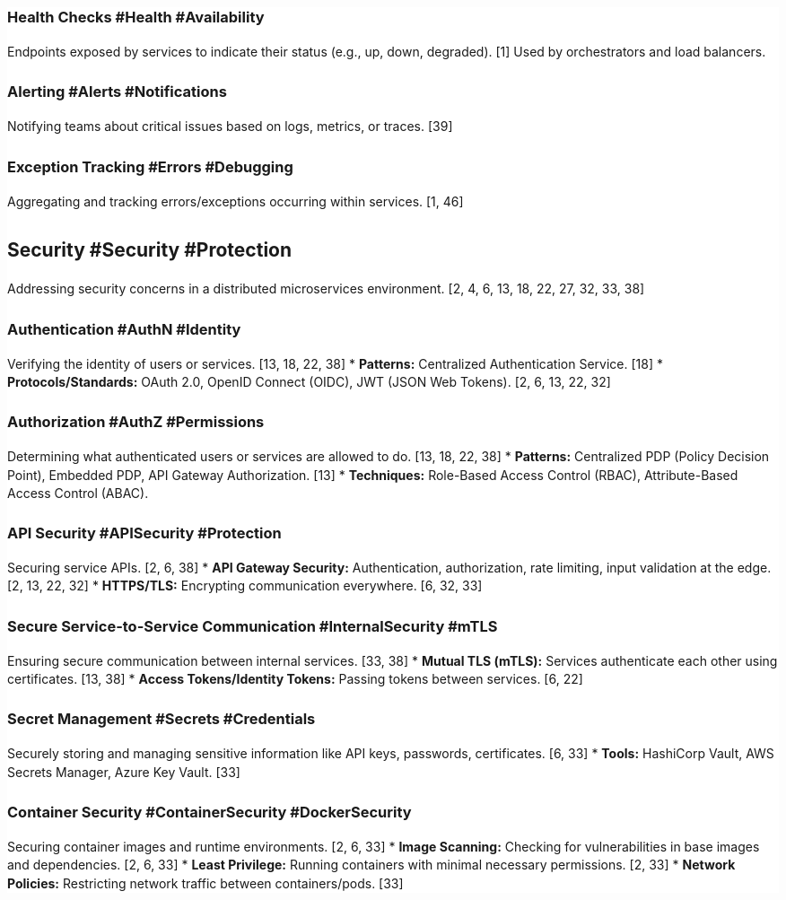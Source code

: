 ### Health Checks #Health #Availability
Endpoints exposed by services to indicate their status (e.g., up, down, degraded). [1]
Used by orchestrators and load balancers.

### Alerting #Alerts #Notifications
Notifying teams about critical issues based on logs, metrics, or traces. [39]

### Exception Tracking #Errors #Debugging
Aggregating and tracking errors/exceptions occurring within services. [1, 46]

## Security #Security #Protection
Addressing security concerns in a distributed microservices environment. [2, 4, 6, 13, 18, 22, 27, 32, 33, 38]

### Authentication #AuthN #Identity
Verifying the identity of users or services. [13, 18, 22, 38]
    *   **Patterns:** Centralized Authentication Service. [18]
    *   **Protocols/Standards:** OAuth 2.0, OpenID Connect (OIDC), JWT (JSON Web Tokens). [2, 6, 13, 22, 32]

### Authorization #AuthZ #Permissions
Determining what authenticated users or services are allowed to do. [13, 18, 22, 38]
    *   **Patterns:** Centralized PDP (Policy Decision Point), Embedded PDP, API Gateway Authorization. [13]
    *   **Techniques:** Role-Based Access Control (RBAC), Attribute-Based Access Control (ABAC).

### API Security #APISecurity #Protection
Securing service APIs. [2, 6, 38]
    *   **API Gateway Security:** Authentication, authorization, rate limiting, input validation at the edge. [2, 13, 22, 32]
    *   **HTTPS/TLS:** Encrypting communication everywhere. [6, 32, 33]

### Secure Service-to-Service Communication #InternalSecurity #mTLS
Ensuring secure communication between internal services. [33, 38]
    *   **Mutual TLS (mTLS):** Services authenticate each other using certificates. [13, 38]
    *   **Access Tokens/Identity Tokens:** Passing tokens between services. [6, 22]

### Secret Management #Secrets #Credentials
Securely storing and managing sensitive information like API keys, passwords, certificates. [6, 33]
    *   **Tools:** HashiCorp Vault, AWS Secrets Manager, Azure Key Vault. [33]

### Container Security #ContainerSecurity #DockerSecurity
Securing container images and runtime environments. [2, 6, 33]
    *   **Image Scanning:** Checking for vulnerabilities in base images and dependencies. [2, 6, 33]
    *   **Least Privilege:** Running containers with minimal necessary permissions. [2, 33]
    *   **Network Policies:** Restricting network traffic between containers/pods. [33]
